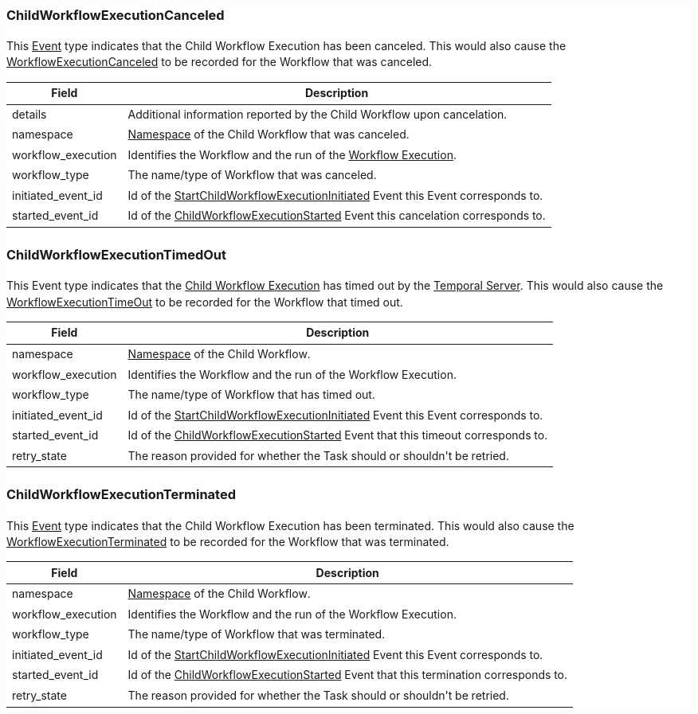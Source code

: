 ### ChildWorkflowExecutionCanceled

This [Event](/concepts/what-is-an-event) type indicates that the Child Workflow Execution has been canceled.
This would also cause the [WorkflowExecutionCanceled](#workflowexecutioncanceled) to be recorded for the Workflow that was canceled.

| Field              | Description                                                                                                              |
| ------------------ | ------------------------------------------------------------------------------------------------------------------------ |
| details            | Additional information reported by the Child Workflow upon cancelation.                                                  |
| namespace          | [Namespace](/concepts/what-is-a-namespace) of the Child Workflow that was canceled.                                      |
| workflow_execution | Identifies the Workflow and the run of the [Workflow Execution](/workflows#workflow-execution).                          |
| workflow_type      | The name/type of Workflow that was canceled.                                                                             |
| initiated_event_id | Id of the [StartChildWorkflowExecutionInitiated](#startchildworkflowexecutioninitiated) Event this Event corresponds to. |
| started_event_id   | Id of the [ChildWorkflowExecutionStarted](#childworkflowexecutionstarted) Event this cancelation corresponds to.         |

### ChildWorkflowExecutionTimedOut

This Event type indicates that the [Child Workflow Execution](/concepts/what-is-a-child-workflow-execution) has timed out by the [Temporal Server](/concepts/what-is-the-temporal-server).
This would also cause the [WorkflowExecutionTimeOut](#workflowexecutiontimedout) to be recorded for the Workflow that timed out.

| Field              | Description                                                                                                              |
| ------------------ | ------------------------------------------------------------------------------------------------------------------------ |
| namespace          | [Namespace](/concepts/what-is-a-namespace) of the Child Workflow.                                                        |
| workflow_execution | Identifies the Workflow and the run of the Workflow Execution.                                                           |
| workflow_type      | The name/type of Workflow that has timed out.                                                                            |
| initiated_event_id | Id of the [StartChildWorkflowExecutionInitiated](#startchildworkflowexecutioninitiated) Event this Event corresponds to. |
| started_event_id   | Id of the [ChildWorkflowExecutionStarted](#childworkflowexecutionstarted) Event that this timeout corresponds to.        |
| retry_state        | The reason provided for whether the Task should or shouldn't be retried.                                                 |

### ChildWorkflowExecutionTerminated

This [Event](/concepts/what-is-an-event) type indicates that the Child Workflow Execution has been terminated.
This would also cause the [WorkflowExecutionTerminated](#workflowexecutionterminated) to be recorded for the Workflow that was terminated.

| Field              | Description                                                                                                              |
| ------------------ | ------------------------------------------------------------------------------------------------------------------------ |
| namespace          | [Namespace](/concepts/what-is-a-namespace) of the Child Workflow.                                                        |
| workflow_execution | Identifies the Workflow and the run of the Workflow Execution.                                                           |
| workflow_type      | The name/type of Workflow that was terminated.                                                                           |
| initiated_event_id | Id of the [StartChildWorkflowExecutionInitiated](#startchildworkflowexecutioninitiated) Event this Event corresponds to. |
| started_event_id   | Id of the [ChildWorkflowExecutionStarted](#childworkflowexecutionstarted) Event that this termination corresponds to.    |
| retry_state        | The reason provided for whether the Task should or shouldn't be retried.                                                 |
